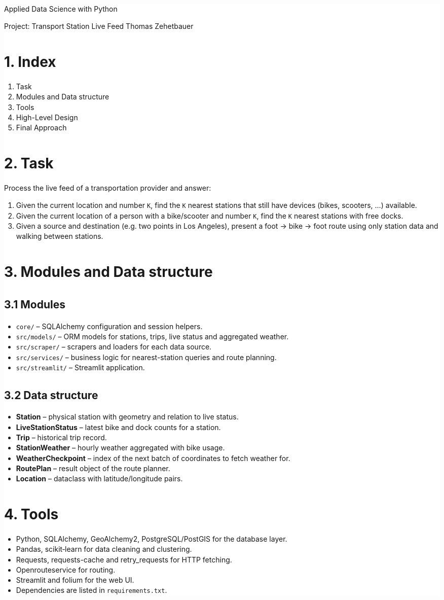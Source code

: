 Applied Data Science with Python

Project: Transport Station Live Feed
Thomas Zehetbauer

# 1. Index

1. Task
2. Modules and Data structure
3. Tools
4. High-Level Design
5. Final Approach

# 2. Task

Process the live feed of a transportation provider and answer:
1. Given the current location and number `K`, find the `K` nearest stations that still have devices (bikes, scooters, …) available.
2. Given the current location of a person with a bike/scooter and number `K`, find the `K` nearest stations with free docks.
3. Given a source and destination (e.g. two points in Los Angeles), present a foot → bike → foot route using only station data and walking between stations.

# 3. Modules and Data structure

## 3.1 Modules
* `core/` – SQLAlchemy configuration and session helpers.
* `src/models/` – ORM models for stations, trips, live status and aggregated weather.
* `src/scraper/` – scrapers and loaders for each data source.
* `src/services/` – business logic for nearest-station queries and route planning.
* `src/streamlit/` – Streamlit application.

## 3.2 Data structure
* **Station** – physical station with geometry and relation to live status.
* **LiveStationStatus** – latest bike and dock counts for a station.
* **Trip** – historical trip record.
* **StationWeather** – hourly weather aggregated with bike usage.
* **WeatherCheckpoint** – index of the next batch of coordinates to fetch weather for.
* **RoutePlan** – result object of the route planner.
* **Location** – dataclass with latitude/longitude pairs.

# 4. Tools
* Python, SQLAlchemy, GeoAlchemy2, PostgreSQL/PostGIS for the database layer.
* Pandas, scikit‑learn for data cleaning and clustering.
* Requests, requests-cache and retry_requests for HTTP fetching.
* Openrouteservice for routing.
* Streamlit and folium for the web UI.
* Dependencies are listed in `requirements.txt`.
